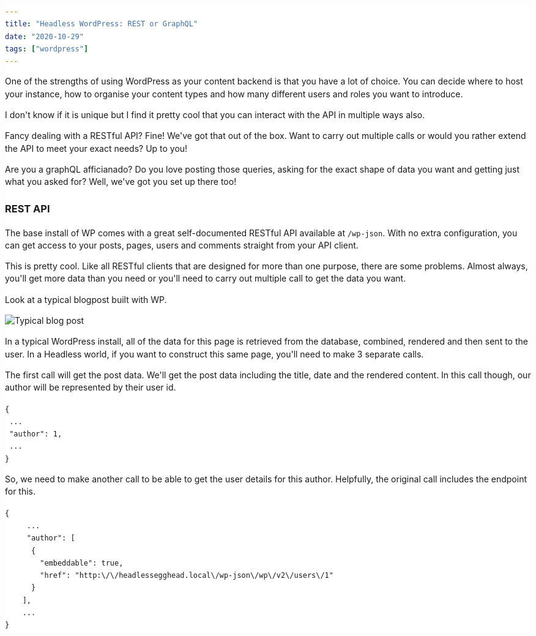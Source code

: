 ```yaml
---
title: "Headless WordPress: REST or GraphQL"
date: "2020-10-29"
tags: ["wordpress"]
---
```


One of the strengths of using WordPress as your content backend is that you have a lot of choice. You can decide where to host your instance, how to organise your content types and how many different users and roles you want to introduce.

I don't know if it is unique but I find it pretty cool that you can interact with the API in multiple ways also.

Fancy dealing with a RESTful API? Fine! We've got that out of the box. Want to carry out multiple calls or would you rather extend the API to meet your exact needs? Up to you!

Are you a graphQL afficianado? Do you love posting those queries, asking for the exact shape of data you want and getting just what you asked for? Well, we've got you set up there too!

### REST API

The base install of WP comes with a great self-documented RESTful API available at `/wp-json`. With no extra configuration, you can get access to your posts, pages, users and comments straight from your API client.

This is pretty cool. Like all RESTful clients that are designed for more than one purpose, there are some problems. Almost always, you'll get more data than you need or you'll need to carry out multiple call to get the data you want.

Look at a typical blogpost built with WP.

![Typical blog post](/images/Screenshot_2020-11-14_at_19.41.11_gqosih.png)

In a typical WordPress install, all of the data for this page is retrieved from the database, combined, rendered and then sent to the user. In a Headless world, if you want to construct this same page, you'll need to make 3 separate calls.

The first call will get the post data. We'll get the post data including the title, date and the rendered content. In this call though, our author will be represented by their user id.

```
{
 ...
 "author": 1,
 ...
}
```

So, we need to make another call to be able to get the user details for this author. Helpfully, the original call includes the endpoint for this.

```
{
     ...
     "author": [
      {
        "embeddable": true,
        "href": "http:\/\/headlessegghead.local\/wp-json\/wp\/v2\/users\/1"
      }
    ],
    ...
}
```

